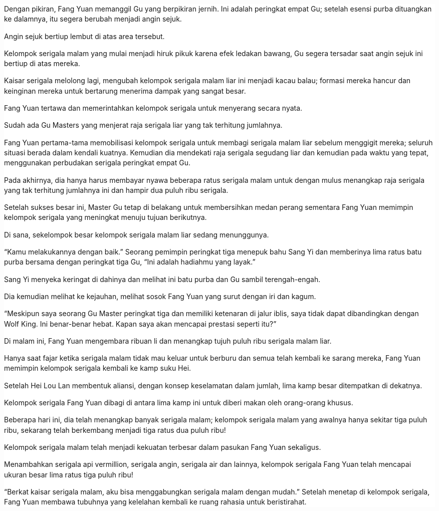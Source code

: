 Dengan pikiran, Fang Yuan memanggil Gu yang berpikiran jernih. Ini adalah peringkat empat Gu; setelah esensi purba dituangkan ke dalamnya, itu segera berubah menjadi angin sejuk.

Angin sejuk bertiup lembut di atas area tersebut.

Kelompok serigala malam yang mulai menjadi hiruk pikuk karena efek ledakan bawang, Gu segera tersadar saat angin sejuk ini bertiup di atas mereka.

Kaisar serigala melolong lagi, mengubah kelompok serigala malam liar ini menjadi kacau balau; formasi mereka hancur dan keinginan mereka untuk bertarung menerima dampak yang sangat besar.

Fang Yuan tertawa dan memerintahkan kelompok serigala untuk menyerang secara nyata.

Sudah ada Gu Masters yang menjerat raja serigala liar yang tak terhitung jumlahnya.

Fang Yuan pertama-tama memobilisasi kelompok serigala untuk membagi serigala malam liar sebelum menggigit mereka; seluruh situasi berada dalam kendali kuatnya. Kemudian dia mendekati raja serigala segudang liar dan kemudian pada waktu yang tepat, menggunakan perbudakan serigala peringkat empat Gu.

Pada akhirnya, dia hanya harus membayar nyawa beberapa ratus serigala malam untuk dengan mulus menangkap raja serigala yang tak terhitung jumlahnya ini dan hampir dua puluh ribu serigala.

Setelah sukses besar ini, Master Gu tetap di belakang untuk membersihkan medan perang sementara Fang Yuan memimpin kelompok serigala yang meningkat menuju tujuan berikutnya.

Di sana, sekelompok besar kelompok serigala malam liar sedang menunggunya.

“Kamu melakukannya dengan baik.” Seorang pemimpin peringkat tiga menepuk bahu Sang Yi dan memberinya lima ratus batu purba bersama dengan peringkat tiga Gu, “Ini adalah hadiahmu yang layak.”

Sang Yi menyeka keringat di dahinya dan melihat ini batu purba dan Gu sambil terengah-engah.

Dia kemudian melihat ke kejauhan, melihat sosok Fang Yuan yang surut dengan iri dan kagum.

“Meskipun saya seorang Gu Master peringkat tiga dan memiliki ketenaran di jalur iblis, saya tidak dapat dibandingkan dengan Wolf King. Ini benar-benar hebat. Kapan saya akan mencapai prestasi seperti itu?”



Di malam ini, Fang Yuan mengembara ribuan li dan menangkap tujuh puluh ribu serigala malam liar.

Hanya saat fajar ketika serigala malam tidak mau keluar untuk berburu dan semua telah kembali ke sarang mereka, Fang Yuan memimpin kelompok serigala kembali ke kamp suku Hei.

Setelah Hei Lou Lan membentuk aliansi, dengan konsep keselamatan dalam jumlah, lima kamp besar ditempatkan di dekatnya.

Kelompok serigala Fang Yuan dibagi di antara lima kamp ini untuk diberi makan oleh orang-orang khusus.

Beberapa hari ini, dia telah menangkap banyak serigala malam; kelompok serigala malam yang awalnya hanya sekitar tiga puluh ribu, sekarang telah berkembang menjadi tiga ratus dua puluh ribu!

Kelompok serigala malam telah menjadi kekuatan terbesar dalam pasukan Fang Yuan sekaligus.

Menambahkan serigala api vermillion, serigala angin, serigala air dan lainnya, kelompok serigala Fang Yuan telah mencapai ukuran besar lima ratus tiga puluh ribu!

“Berkat kaisar serigala malam, aku bisa menggabungkan serigala malam dengan mudah.” Setelah menetap di kelompok serigala, Fang Yuan membawa tubuhnya yang kelelahan kembali ke ruang rahasia untuk beristirahat.
